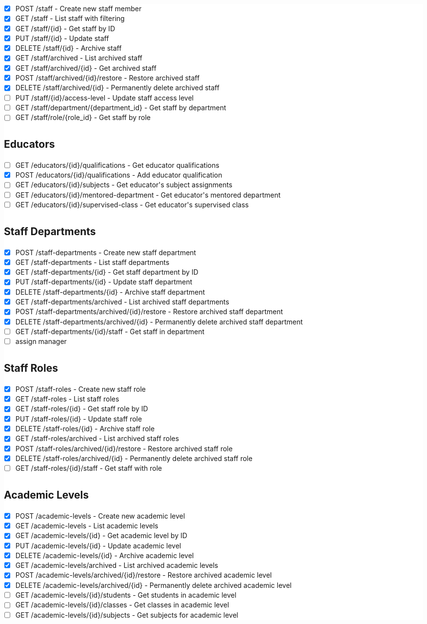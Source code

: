 - [x] POST /staff - Create new staff member
- [x] GET /staff - List staff with filtering
- [x] GET /staff/{id} - Get staff by ID
- [x] PUT /staff/{id} - Update staff
- [x] DELETE /staff/{id} - Archive staff
- [x] GET /staff/archived - List archived staff
- [x] GET /staff/archived/{id} - Get archived staff
- [x] POST /staff/archived/{id}/restore - Restore archived staff
- [x] DELETE /staff/archived/{id} - Permanently delete archived staff
- [ ] PUT /staff/{id}/access-level - Update staff access level
- [ ] GET /staff/department/{department_id} - Get staff by department
- [ ] GET /staff/role/{role_id} - Get staff by role

## Educators

- [ ] GET /educators/{id}/qualifications - Get educator qualifications
- [x] POST /educators/{id}/qualifications - Add educator qualification
- [ ] GET /educators/{id}/subjects - Get educator's subject assignments
- [ ] GET /educators/{id}/mentored-department - Get educator's mentored department
- [ ] GET /educators/{id}/supervised-class - Get educator's supervised class

## Staff Departments

- [x] POST /staff-departments - Create new staff department
- [x] GET /staff-departments - List staff departments
- [x] GET /staff-departments/{id} - Get staff department by ID
- [x] PUT /staff-departments/{id} - Update staff department
- [x] DELETE /staff-departments/{id} - Archive staff department
- [x] GET /staff-departments/archived - List archived staff departments
- [x] POST /staff-departments/archived/{id}/restore - Restore archived staff department
- [x] DELETE /staff-departments/archived/{id} - Permanently delete archived staff department
- [ ] GET /staff-departments/{id}/staff - Get staff in department
- [ ] assign manager
## Staff Roles

- [x] POST /staff-roles - Create new staff role
- [x] GET /staff-roles - List staff roles
- [x] GET /staff-roles/{id} - Get staff role by ID
- [x] PUT /staff-roles/{id} - Update staff role
- [x] DELETE /staff-roles/{id} - Archive staff role
- [x] GET /staff-roles/archived - List archived staff roles
- [x] POST /staff-roles/archived/{id}/restore - Restore archived staff role
- [x] DELETE /staff-roles/archived/{id} - Permanently delete archived staff role
- [ ] GET /staff-roles/{id}/staff - Get staff with role

## Academic Levels

- [x] POST /academic-levels - Create new academic level
- [x] GET /academic-levels - List academic levels
- [x] GET /academic-levels/{id} - Get academic level by ID
- [x] PUT /academic-levels/{id} - Update academic level
- [x] DELETE /academic-levels/{id} - Archive academic level
- [x] GET /academic-levels/archived - List archived academic levels
- [x] POST /academic-levels/archived/{id}/restore - Restore archived academic level
- [x] DELETE /academic-levels/archived/{id} - Permanently delete archived academic level
- [ ] GET /academic-levels/{id}/students - Get students in academic level
- [ ] GET /academic-levels/{id}/classes - Get classes in academic level
- [ ] GET /academic-levels/{id}/subjects - Get subjects for academic level
